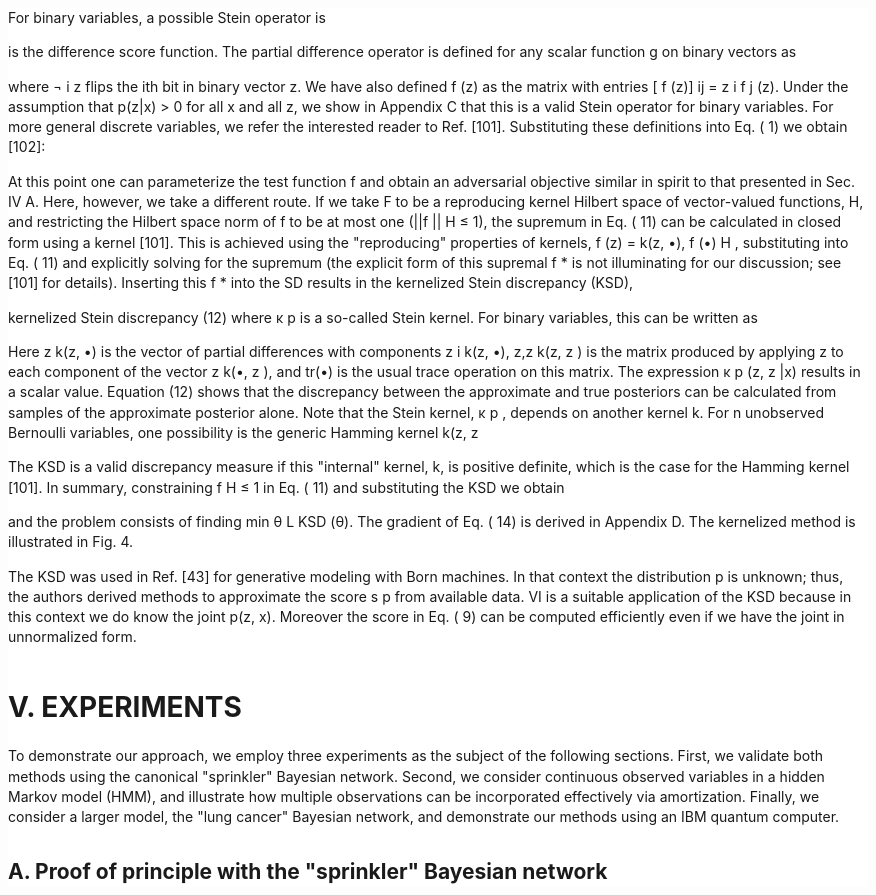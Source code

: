 For binary variables, a possible Stein operator is

is the difference score function. The partial difference operator is defined for any scalar function g on binary vectors as

where ¬ i z flips the ith bit in binary vector z. We have also defined f (z) as the matrix with entries [ f (z)] ij = z i f j (z). Under the assumption that p(z|x) > 0 for all x and all z, we show in Appendix C that this is a valid Stein operator for binary variables. For more general discrete variables, we refer the interested reader to Ref. [101]. Substituting these definitions into Eq. ( 1) we obtain [102]:

At this point one can parameterize the test function f and obtain an adversarial objective similar in spirit to that presented in Sec. IV A. Here, however, we take a different route. If we take F to be a reproducing kernel Hilbert space of vector-valued functions, H, and restricting the Hilbert space norm of f to be at most one (||f || H ≤ 1), the supremum in Eq. ( 11) can be calculated in closed form using a kernel [101]. This is achieved using the "reproducing" properties of kernels, f (z) = k(z, •), f (•) H , substituting into Eq. ( 11) and explicitly solving for the supremum (the explicit form of this supremal f * is not illuminating for our discussion; see [101] for details). Inserting this f * into the SD results in the kernelized Stein discrepancy (KSD),

kernelized Stein discrepancy (12) where κ p is a so-called Stein kernel. For binary variables, this can be written as

Here z k(z, •) is the vector of partial differences with components z i k(z, •), z,z k(z, z ) is the matrix produced by applying z to each component of the vector z k(•, z ), and tr(•) is the usual trace operation on this matrix. The expression κ p (z, z |x) results in a scalar value. Equation (12) shows that the discrepancy between the approximate and true posteriors can be calculated from samples of the approximate posterior alone. Note that the Stein kernel, κ p , depends on another kernel k. For n unobserved Bernoulli variables, one possibility is the generic Hamming kernel k(z, z

The KSD is a valid discrepancy measure if this "internal" kernel, k, is positive definite, which is the case for the Hamming kernel [101]. In summary, constraining f H ≤ 1 in Eq. ( 11) and substituting the KSD we obtain

and the problem consists of finding min θ L KSD (θ). The gradient of Eq. ( 14) is derived in Appendix D. The kernelized method is illustrated in Fig. 4.

The KSD was used in Ref. [43] for generative modeling with Born machines. In that context the distribution p is unknown; thus, the authors derived methods to approximate the score s p from available data. VI is a suitable application of the KSD because in this context we do know the joint p(z, x). Moreover the score in Eq. ( 9) can be computed efficiently even if we have the joint in unnormalized form.

# V. EXPERIMENTS

To demonstrate our approach, we employ three experiments as the subject of the following sections. First, we validate both methods using the canonical "sprinkler" Bayesian network. Second, we consider continuous observed variables in a hidden Markov model (HMM), and illustrate how multiple observations can be incorporated effectively via amortization. Finally, we consider a larger model, the "lung cancer" Bayesian network, and demonstrate our methods using an IBM quantum computer.

## A. Proof of principle with the "sprinkler" Bayesian network
